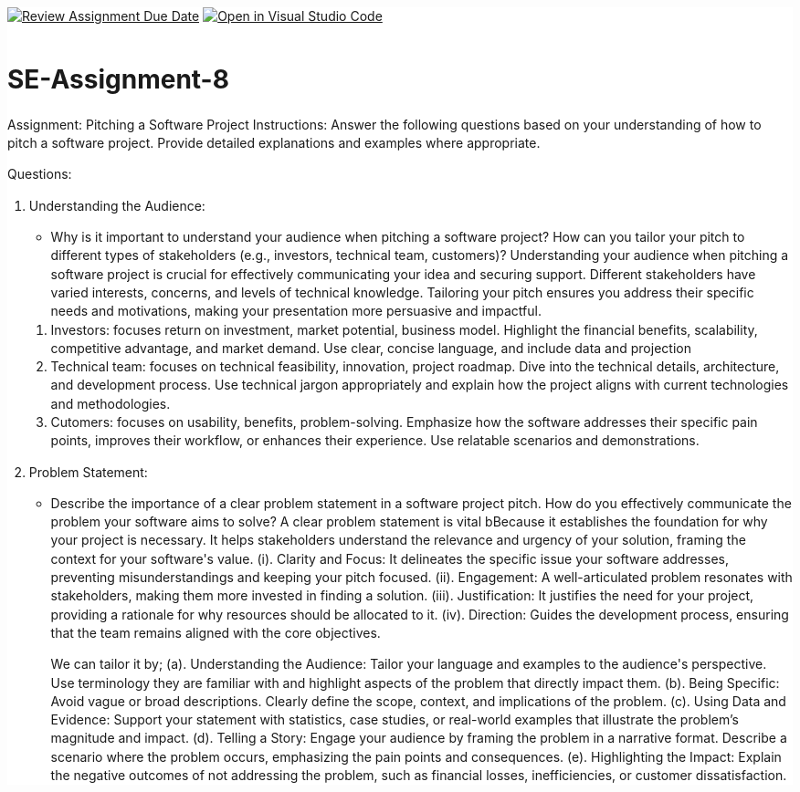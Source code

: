 [![Review Assignment Due Date](https://classroom.github.com/assets/deadline-readme-button-22041afd0340ce965d47ae6ef1cefeee28c7c493a6346c4f15d667ab976d596c.svg)](https://classroom.github.com/a/4bgukiqw)
[![Open in Visual Studio Code](https://classroom.github.com/assets/open-in-vscode-2e0aaae1b6195c2367325f4f02e2d04e9abb55f0b24a779b69b11b9e10269abc.svg)](https://classroom.github.com/online_ide?assignment_repo_id=15317394&assignment_repo_type=AssignmentRepo)

# SE-Assignment-8

Assignment: Pitching a Software Project
Instructions:
Answer the following questions based on your understanding of how to pitch a software project. Provide detailed explanations and examples where appropriate.

Questions:

1. Understanding the Audience:

   - Why is it important to understand your audience when pitching a software project? How can you tailor your pitch to different types of stakeholders (e.g., investors, technical team, customers)?
     Understanding your audience when pitching a software project is crucial for effectively communicating your idea and securing support. Different stakeholders have varied interests, concerns, and levels of technical knowledge. Tailoring your pitch ensures you address their specific needs and motivations, making your presentation more persuasive and impactful.

   1. Investors: focuses return on investment, market potential, business model. Highlight the financial benefits, scalability, competitive advantage, and market demand. Use clear, concise language, and include data and projection
   2. Technical team: focuses on technical feasibility, innovation, project roadmap. Dive into the technical details, architecture, and development process. Use technical jargon appropriately and explain how the project aligns with current technologies and methodologies.
   3. Cutomers: focuses on usability, benefits, problem-solving. Emphasize how the software addresses their specific pain points, improves their workflow, or enhances their experience. Use relatable scenarios and demonstrations.

2. Problem Statement:

   - Describe the importance of a clear problem statement in a software project pitch. How do you effectively communicate the problem your software aims to solve?
     A clear problem statement is vital bBecause it establishes the foundation for why your project is necessary. It helps stakeholders understand the relevance and urgency of your solution, framing the context for your software's value.
     (i). Clarity and Focus: It delineates the specific issue your software addresses, preventing misunderstandings and keeping your pitch focused.
     (ii). Engagement: A well-articulated problem resonates with stakeholders, making them more invested in finding a solution.
     (iii). Justification: It justifies the need for your project, providing a rationale for why resources should be allocated to it.
     (iv). Direction: Guides the development process, ensuring that the team remains aligned with the core objectives.

     We can tailor it by;
     (a). Understanding the Audience: Tailor your language and examples to the audience's perspective. Use terminology they are familiar with and highlight aspects of the problem that directly impact them.
     (b). Being Specific: Avoid vague or broad descriptions. Clearly define the scope, context, and implications of the problem.
     (c). Using Data and Evidence: Support your statement with statistics, case studies, or real-world examples that illustrate the problem’s magnitude and impact.
     (d). Telling a Story: Engage your audience by framing the problem in a narrative format. Describe a scenario where the problem occurs, emphasizing the pain points and consequences.
     (e). Highlighting the Impact: Explain the negative outcomes of not addressing the problem, such as financial losses, inefficiencies, or customer dissatisfaction.
